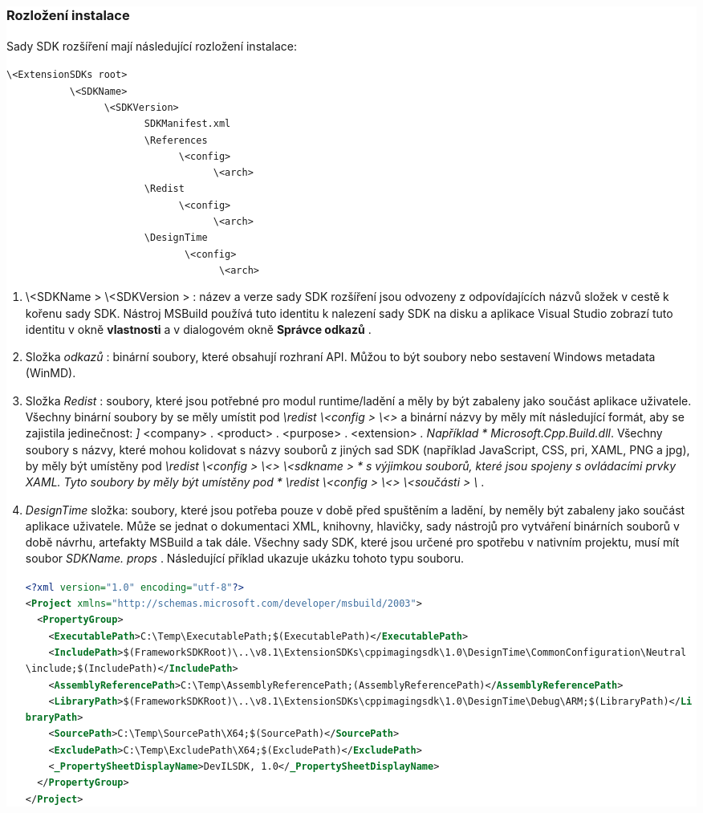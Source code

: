 ### <a name="installation-layout"></a>Rozložení instalace

Sady SDK rozšíření mají následující rozložení instalace:

```
\<ExtensionSDKs root>
           \<SDKName>
                 \<SDKVersion>
                        SDKManifest.xml
                        \References
                              \<config>
                                    \<arch>
                        \Redist
                              \<config>
                                    \<arch>
                        \DesignTime
                               \<config>
                                     \<arch>

```

1. \\<SDKName \> \\<SDKVersion \> : název a verze sady SDK rozšíření jsou odvozeny z odpovídajících názvů složek v cestě k kořenu sady SDK. Nástroj MSBuild používá tuto identitu k nalezení sady SDK na disku a aplikace Visual Studio zobrazí tuto identitu v okně **vlastnosti** a v dialogovém okně **Správce odkazů** .

2. Složka *odkazů* : binární soubory, které obsahují rozhraní API. Můžou to být soubory nebo sestavení Windows metadata (WinMD).

3. Složka *Redist* : soubory, které jsou potřebné pro modul runtime/ladění a měly by být zabaleny jako součást aplikace uživatele. Všechny binární soubory by se měly umístit pod *\redist \\<config \> \\<\>* a binární názvy by měly mít následující formát, aby se zajistila jedinečnost: *]* \<company> . \<product> . \<purpose> . \<extension> <em>. Například * Microsoft.Cpp.Build.dll</em>. Všechny soubory s názvy, které mohou kolidovat s názvy souborů z jiných sad SDK (například JavaScript, CSS, pri, XAML, PNG a jpg), by měly být umístěny pod <em>\redist \\<config \> \\<\> \\<sdkname \> \* s výjimkou souborů, které jsou spojeny s ovládacími prvky XAML. Tyto soubory by měly být umístěny pod * \redist \\<config \> \\<\> \\<součásti \> \\ </em>.

4. *DesignTime* složka: soubory, které jsou potřeba pouze v době před spuštěním a ladění, by neměly být zabaleny jako součást aplikace uživatele. Může se jednat o dokumentaci XML, knihovny, hlavičky, sady nástrojů pro vytváření binárních souborů v době návrhu, artefakty MSBuild a tak dále. Všechny sady SDK, které jsou určené pro spotřebu v nativním projektu, musí mít soubor *SDKName. props* . Následující příklad ukazuje ukázku tohoto typu souboru.

   ```xml
   <?xml version="1.0" encoding="utf-8"?>
   <Project xmlns="http://schemas.microsoft.com/developer/msbuild/2003">
     <PropertyGroup>
       <ExecutablePath>C:\Temp\ExecutablePath;$(ExecutablePath)</ExecutablePath>
       <IncludePath>$(FrameworkSDKRoot)\..\v8.1\ExtensionSDKs\cppimagingsdk\1.0\DesignTime\CommonConfiguration\Neutral\include;$(IncludePath)</IncludePath>
       <AssemblyReferencePath>C:\Temp\AssemblyReferencePath;(AssemblyReferencePath)</AssemblyReferencePath>
       <LibraryPath>$(FrameworkSDKRoot)\..\v8.1\ExtensionSDKs\cppimagingsdk\1.0\DesignTime\Debug\ARM;$(LibraryPath)</LibraryPath>
       <SourcePath>C:\Temp\SourcePath\X64;$(SourcePath)</SourcePath>
       <ExcludePath>C:\Temp\ExcludePath\X64;$(ExcludePath)</ExcludePath>
       <_PropertySheetDisplayName>DevILSDK, 1.0</_PropertySheetDisplayName>
     </PropertyGroup>
   </Project>

   ```
